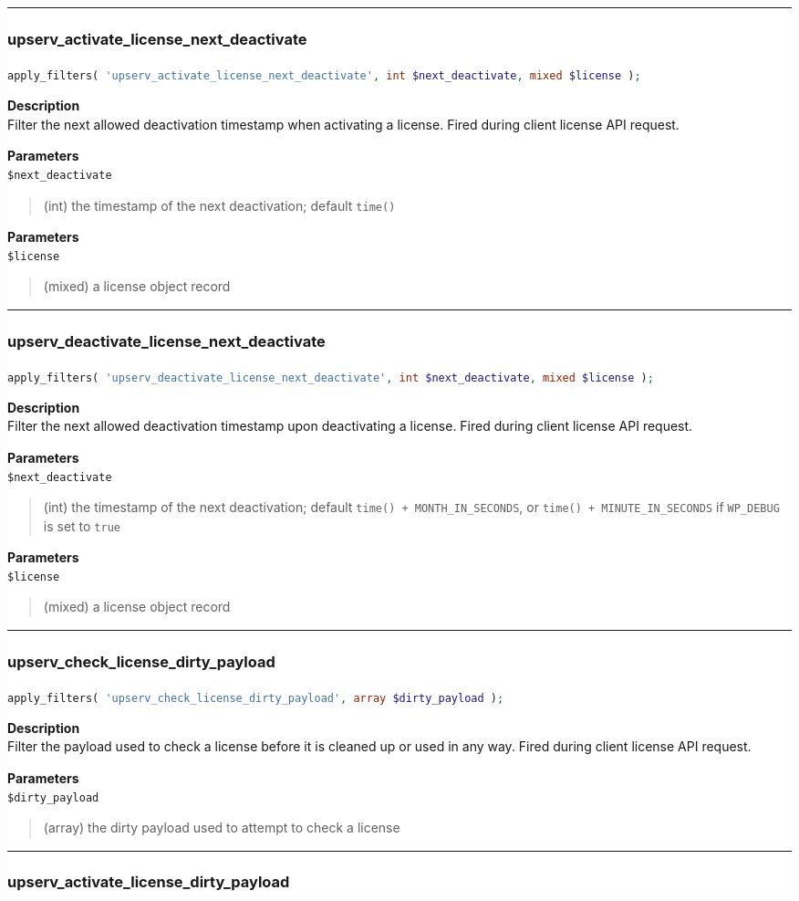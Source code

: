 ___
### upserv_activate_license_next_deactivate

```php
apply_filters( 'upserv_activate_license_next_deactivate', int $next_deactivate, mixed $license );
```

**Description**  
Filter the next allowed deactivation timestamp when activating a license.
Fired during client license API request.

**Parameters**  
`$next_deactivate`
> (int) the timestamp of the next deactivation; default `time()`

**Parameters**  
`$license`
> (mixed) a license object record

___
### upserv_deactivate_license_next_deactivate

```php
apply_filters( 'upserv_deactivate_license_next_deactivate', int $next_deactivate, mixed $license );
```

**Description**  
Filter the next allowed deactivation timestamp upon deactivating a license.
Fired during client license API request.

**Parameters**  
`$next_deactivate`
> (int) the timestamp of the next deactivation; default `time() + MONTH_IN_SECONDS`, or `time() + MINUTE_IN_SECONDS` if `WP_DEBUG` is set to `true`

**Parameters**  
`$license`
> (mixed) a license object record

___
### upserv_check_license_dirty_payload

```php
apply_filters( 'upserv_check_license_dirty_payload', array $dirty_payload );
```

**Description**  
Filter the payload used to check a license before it is cleaned up or used in any way.
Fired during client license API request.

**Parameters**  
`$dirty_payload`
> (array) the dirty payload used to attempt to check a license

___
### upserv_activate_license_dirty_payload
